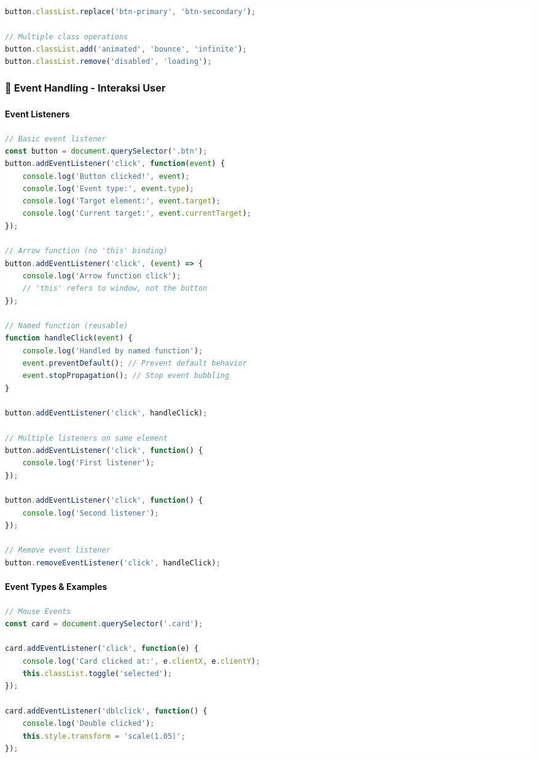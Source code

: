 ```javascript
button.classList.replace('btn-primary', 'btn-secondary');

// Multiple class operations
button.classList.add('animated', 'bounce', 'infinite');
button.classList.remove('disabled', 'loading');
```

### 🎪 **Event Handling - Interaksi User**

#### **Event Listeners**
```javascript
// Basic event listener
const button = document.querySelector('.btn');
button.addEventListener('click', function(event) {
    console.log('Button clicked!', event);
    console.log('Event type:', event.type);
    console.log('Target element:', event.target);
    console.log('Current target:', event.currentTarget);
});

// Arrow function (no 'this' binding)
button.addEventListener('click', (event) => {
    console.log('Arrow function click');
    // 'this' refers to window, not the button
});

// Named function (reusable)
function handleClick(event) {
    console.log('Handled by named function');
    event.preventDefault(); // Prevent default behavior
    event.stopPropagation(); // Stop event bubbling
}

button.addEventListener('click', handleClick);

// Multiple listeners on same element
button.addEventListener('click', function() {
    console.log('First listener');
});

button.addEventListener('click', function() {
    console.log('Second listener');
});

// Remove event listener
button.removeEventListener('click', handleClick);
```

#### **Event Types & Examples**
```javascript
// Mouse Events
const card = document.querySelector('.card');

card.addEventListener('click', function(e) {
    console.log('Card clicked at:', e.clientX, e.clientY);
    this.classList.toggle('selected');
});

card.addEventListener('dblclick', function() {
    console.log('Double clicked');
    this.style.transform = 'scale(1.05)';
});

```